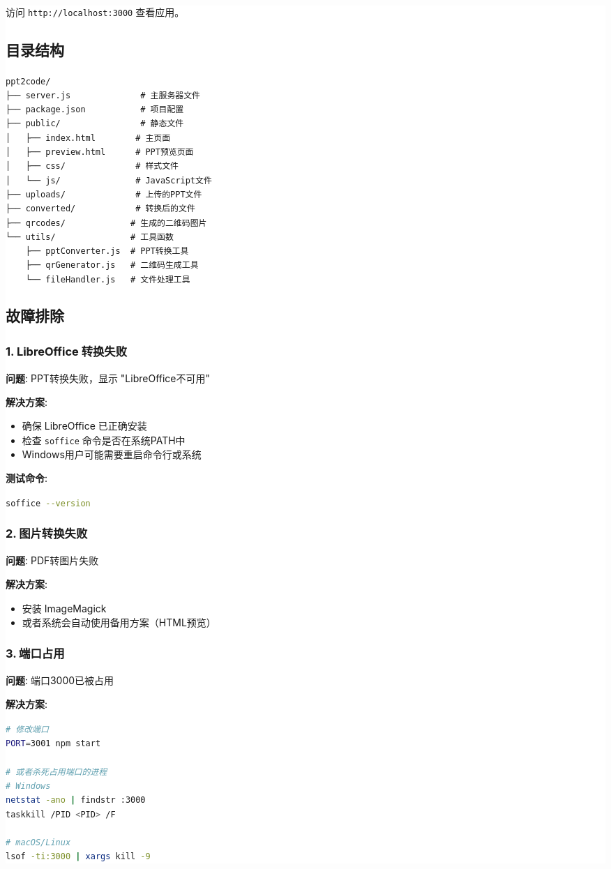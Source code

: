 访问 `http://localhost:3000` 查看应用。

## 目录结构

```
ppt2code/
├── server.js              # 主服务器文件
├── package.json           # 项目配置
├── public/                # 静态文件
│   ├── index.html        # 主页面
│   ├── preview.html      # PPT预览页面
│   ├── css/              # 样式文件
│   └── js/               # JavaScript文件
├── uploads/              # 上传的PPT文件
├── converted/            # 转换后的文件
├── qrcodes/             # 生成的二维码图片
└── utils/               # 工具函数
    ├── pptConverter.js  # PPT转换工具
    ├── qrGenerator.js   # 二维码生成工具
    └── fileHandler.js   # 文件处理工具
```

## 故障排除

### 1. LibreOffice 转换失败

**问题**: PPT转换失败，显示 "LibreOffice不可用"

**解决方案**:
- 确保 LibreOffice 已正确安装
- 检查 `soffice` 命令是否在系统PATH中
- Windows用户可能需要重启命令行或系统

**测试命令**:
```bash
soffice --version
```

### 2. 图片转换失败

**问题**: PDF转图片失败

**解决方案**:
- 安装 ImageMagick
- 或者系统会自动使用备用方案（HTML预览）

### 3. 端口占用

**问题**: 端口3000已被占用

**解决方案**:
```bash
# 修改端口
PORT=3001 npm start

# 或者杀死占用端口的进程
# Windows
netstat -ano | findstr :3000
taskkill /PID <PID> /F

# macOS/Linux
lsof -ti:3000 | xargs kill -9
```
